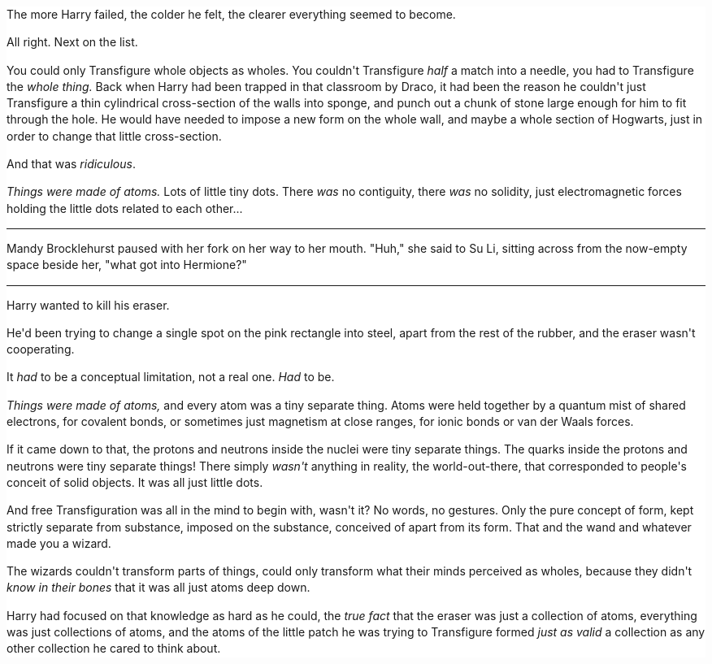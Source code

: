 The more Harry failed, the colder he felt, the clearer everything seemed
to become.

All right. Next on the list.

You could only Transfigure whole objects as wholes. You couldn't
Transfigure *half* a match into a needle, you had to Transfigure the
*whole thing.* Back when Harry had been trapped in that classroom by
Draco, it had been the reason he couldn't just Transfigure a thin
cylindrical cross-section of the walls into sponge, and punch out a
chunk of stone large enough for him to fit through the hole. He would
have needed to impose a new form on the whole wall, and maybe a whole
section of Hogwarts, just in order to change that little cross-section.

And that was *ridiculous*.

*Things were made of atoms.* Lots of little tiny dots. There *was* no
contiguity, there *was* no solidity, just electromagnetic forces holding
the little dots related to each other...

* * * * *

Mandy Brocklehurst paused with her fork on her way to her mouth. "Huh,"
she said to Su Li, sitting across from the now-empty space beside her,
"what got into Hermione?"

* * * * *

Harry wanted to kill his eraser.

He'd been trying to change a single spot on the pink rectangle into
steel, apart from the rest of the rubber, and the eraser wasn't
cooperating.

It *had* to be a conceptual limitation, not a real one. *Had* to be.

*Things were made of atoms,* and every atom was a tiny separate thing.
Atoms were held together by a quantum mist of shared electrons, for
covalent bonds, or sometimes just magnetism at close ranges, for ionic
bonds or van der Waals forces.

If it came down to that, the protons and neutrons inside the nuclei were
tiny separate things. The quarks inside the protons and neutrons were
tiny separate things! There simply *wasn't* anything in reality, the
world-out-there, that corresponded to people's conceit of solid objects.
It was all just little dots.

And free Transfiguration was all in the mind to begin with, wasn't it?
No words, no gestures. Only the pure concept of form, kept strictly
separate from substance, imposed on the substance, conceived of apart
from its form. That and the wand and whatever made you a wizard.

The wizards couldn't transform parts of things, could only transform
what their minds perceived as wholes, because they didn't *know in their
bones* that it was all just atoms deep down.

Harry had focused on that knowledge as hard as he could, the *true fact*
that the eraser was just a collection of atoms, everything was just
collections of atoms, and the atoms of the little patch he was trying to
Transfigure formed *just as valid* a collection as any other collection
he cared to think about.
